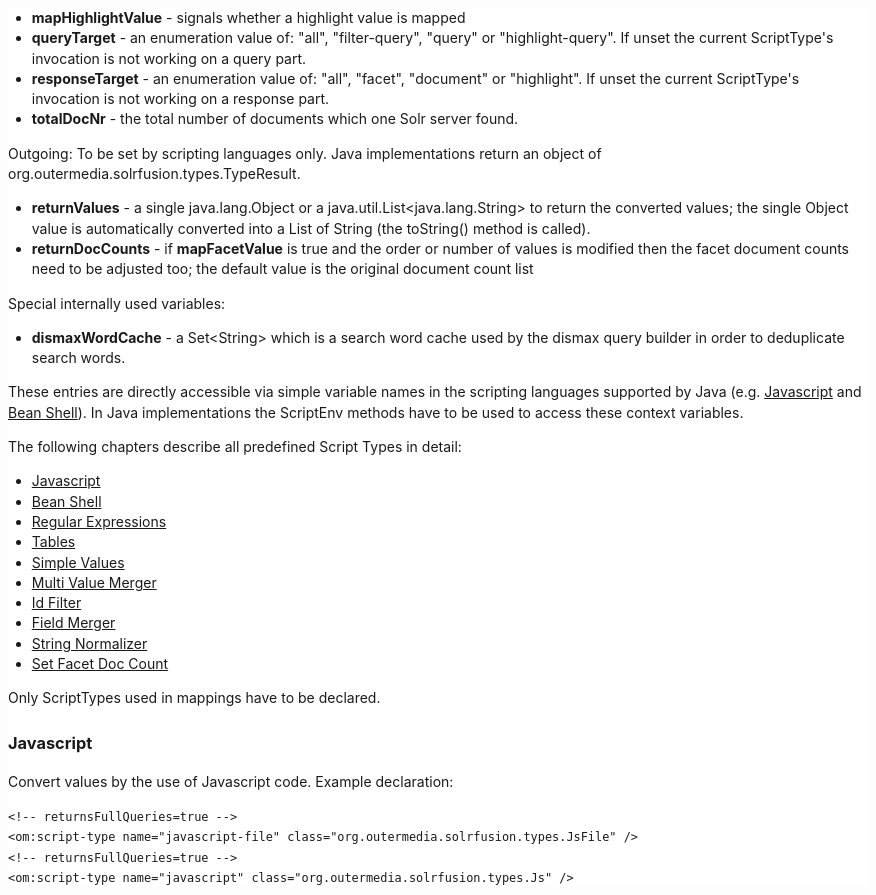* __mapHighlightValue__ - signals whether a highlight value is mapped    
* __queryTarget__ - an enumeration value of: "all", "filter-query", "query" or "highlight-query". If unset the current
    ScriptType's invocation is not working on a query part.
* __responseTarget__ - an enumeration value of: "all", "facet", "document" or "highlight". If unset the current
    ScriptType's invocation is not working on a response part.
* __totalDocNr__ - the total number of documents which one Solr server found.    

Outgoing: To be set by scripting languages only. Java implementations return an object of org.outermedia.solrfusion.types.TypeResult.

* __returnValues__ - a single java.lang.Object or a java.util.List<java.lang.String> to return the converted values; 
    the single Object value is automatically converted into a List of String (the toString() method is called).
* __returnDocCounts__ -  if __mapFacetValue__ is true and the order or number of values is modified then the facet
    document counts need to be adjusted too; the default value is the original document count list
 
Special internally used variables:

 * __dismaxWordCache__ - a Set&lt;String&gt; which is a search word cache used by the dismax query builder in order to 
    deduplicate search words.
 
These entries are directly accessible via simple variable names in the scripting languages supported by Java (e.g. [Javascript](#javascript) and
[Bean Shell](#bean-shell)). In Java implementations the ScriptEnv methods have to be used to access these context variables.

The following chapters describe all predefined Script Types in detail:

* [Javascript](#javascript)
* [Bean Shell](#bean-shell)
* [Regular Expressions](#regular-expressions)
* [Tables](#tables)
* [Simple Values](#simple-values)
* [Multi Value Merger](#multi-value-merger)
* [Id Filter](#id-filter)
* [Field Merger](#field-merger)
* [String Normalizer](#string-normalizer)
* [Set Facet Doc Count](#set-facet-doc-count)

Only ScriptTypes used in mappings have to be declared.

### Javascript
Convert values by the use of Javascript code.
Example declaration:  

    <!-- returnsFullQueries=true -->
    <om:script-type name="javascript-file" class="org.outermedia.solrfusion.types.JsFile" />
    <!-- returnsFullQueries=true -->
    <om:script-type name="javascript" class="org.outermedia.solrfusion.types.Js" />
